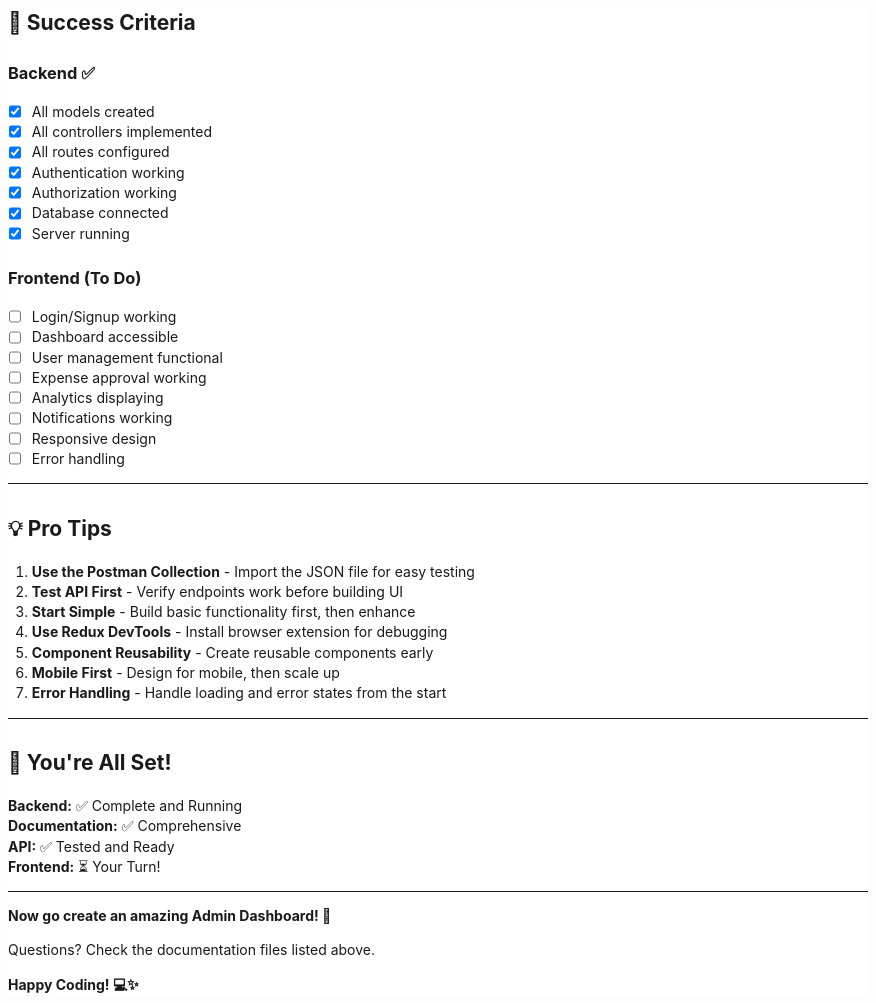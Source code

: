 ## 🎯 Success Criteria

### Backend ✅
- [x] All models created
- [x] All controllers implemented
- [x] All routes configured
- [x] Authentication working
- [x] Authorization working
- [x] Database connected
- [x] Server running

### Frontend (To Do)
- [ ] Login/Signup working
- [ ] Dashboard accessible
- [ ] User management functional
- [ ] Expense approval working
- [ ] Analytics displaying
- [ ] Notifications working
- [ ] Responsive design
- [ ] Error handling

---

## 💡 Pro Tips

1. **Use the Postman Collection** - Import the JSON file for easy testing
2. **Test API First** - Verify endpoints work before building UI
3. **Start Simple** - Build basic functionality first, then enhance
4. **Use Redux DevTools** - Install browser extension for debugging
5. **Component Reusability** - Create reusable components early
6. **Mobile First** - Design for mobile, then scale up
7. **Error Handling** - Handle loading and error states from the start

---

## 🎉 You're All Set!

**Backend:** ✅ Complete and Running  
**Documentation:** ✅ Comprehensive  
**API:** ✅ Tested and Ready  
**Frontend:** ⏳ Your Turn!

---

**Now go create an amazing Admin Dashboard! 🚀**

Questions? Check the documentation files listed above.

**Happy Coding! 💻✨**